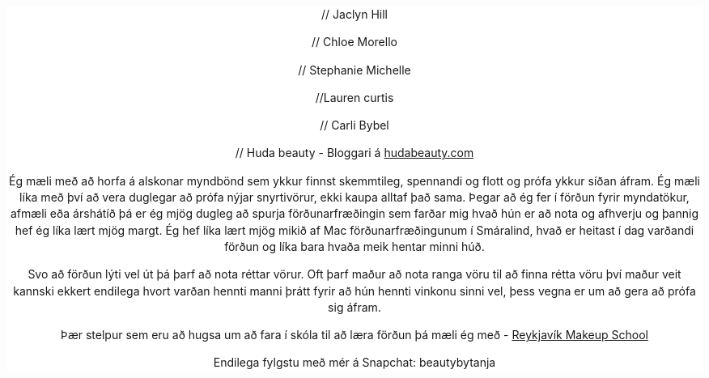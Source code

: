 <iframe src="//www.youtube.com/embed/UVhsMb05MPI" width="640" height="360" frameborder="0" allowfullscreen="allowfullscreen"></iframe></p>
<p style="text-align: center;">// Jaclyn Hill
<iframe src="//www.youtube.com/embed/bOsehXhyyag" width="640" height="360" frameborder="0" allowfullscreen="allowfullscreen"></iframe></p>
<p style="text-align: center;">// Chloe Morello
<iframe src="//www.youtube.com/embed/MRpe43vHeRQ" width="480" height="360" frameborder="0" allowfullscreen="allowfullscreen"></iframe></p>
<p style="text-align: center;">// Stephanie Michelle
<iframe src="//www.youtube.com/embed/BkNWw-nSyWs" width="640" height="360" frameborder="0" allowfullscreen="allowfullscreen"></iframe></p>
<p style="text-align: center;">//Lauren curtis
<iframe src="//www.youtube.com/embed/o3WA2Y8Jvrc" width="640" height="360" frameborder="0" allowfullscreen="allowfullscreen"></iframe></p>
<p style="text-align: center;">// Carli Bybel
<iframe src="//www.youtube.com/embed/rAmAEt4WoUo" width="640" height="360" frameborder="0" allowfullscreen="allowfullscreen"></iframe></p>
<p style="text-align: center;">// Huda beauty - Bloggari á <a href="http://hudabeauty.com" target="_blank">hudabeauty.com
<iframe src="//www.youtube.com/embed/8ekpQpSC0B0" width="640" height="360" frameborder="0" allowfullscreen="allowfullscreen"></iframe></a></p>
<p style="text-align: center;">Ég mæli með að horfa á alskonar myndbönd sem ykkur finnst skemmtileg, spennandi og flott og prófa ykkur síðan áfram. Ég mæli líka með því að vera duglegar að prófa nýjar snyrtivörur, ekki kaupa alltaf það sama.
Þegar að ég fer í förðun fyrir myndatökur, afmæli eða árshátíð þá er ég mjög dugleg að spurja förðunarfræðingin sem farðar mig hvað hún er að nota og afhverju og þannig hef ég líka lært mjög margt. Ég hef líka lært mjög mikið af Mac förðunarfræðingunum í Smáralind, hvað er heitast í dag varðandi förðun og líka bara hvaða meik hentar minni húð.</p>
<p style="text-align: center;">Svo að förðun lýti vel út þá þarf að nota réttar vörur. Oft þarf maður að nota ranga vöru til að finna rétta vöru því maður veit kannski ekkert endilega hvort varðan hennti manni þrátt fyrir að hún hennti vinkonu sinni vel, þess vegna er um að gera að prófa sig áfram.</p>
<p style="text-align: center;">Þær stelpur sem eru að hugsa um að fara í skóla til að læra förðun þá mæli ég með - <a href="https://www.facebook.com/reykjavikmakeupschool?fref=ts" target="_blank">Reykjavík Makeup School
</a></p>
<p style="text-align: center;">Endilega fylgstu með mér á Snapchat: beautybytanja</p>